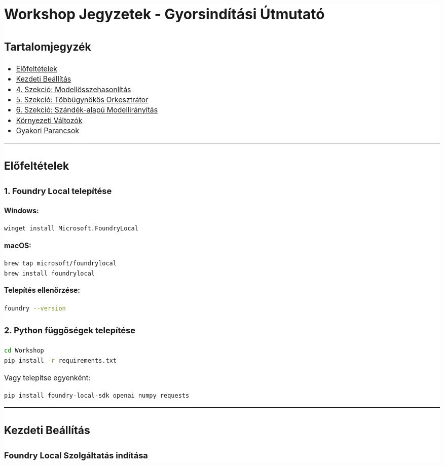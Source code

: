 
# Workshop Jegyzetek - Gyorsindítási Útmutató

## Tartalomjegyzék

- [Előfeltételek](../../../../Workshop/notebooks)
- [Kezdeti Beállítás](../../../../Workshop/notebooks)
- [4. Szekció: Modellösszehasonlítás](../../../../Workshop/notebooks)
- [5. Szekció: Többügynökös Orkesztrátor](../../../../Workshop/notebooks)
- [6. Szekció: Szándék-alapú Modellirányítás](../../../../Workshop/notebooks)
- [Környezeti Változók](../../../../Workshop/notebooks)
- [Gyakori Parancsok](../../../../Workshop/notebooks)

---

## Előfeltételek

### 1. Foundry Local telepítése

**Windows:**
```bash
winget install Microsoft.FoundryLocal
```

**macOS:**
```bash
brew tap microsoft/foundrylocal
brew install foundrylocal
```

**Telepítés ellenőrzése:**
```bash
foundry --version
```

### 2. Python függőségek telepítése

```bash
cd Workshop
pip install -r requirements.txt
```

Vagy telepítse egyenként:
```bash
pip install foundry-local-sdk openai numpy requests
```

---

## Kezdeti Beállítás

### Foundry Local Szolgáltatás indítása
